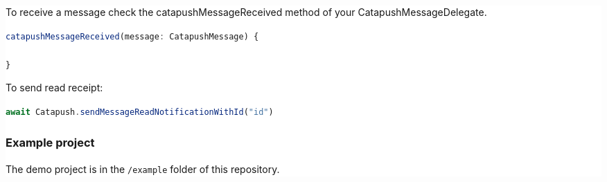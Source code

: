 To receive a message check the catapushMessageReceived method of your CatapushMessageDelegate.
```js
catapushMessageReceived(message: CatapushMessage) {
    
}
```

To send read receipt:
```js
await Catapush.sendMessageReadNotificationWithId("id")
```


### Example project
The demo project is  in the `/example` folder of this repository.